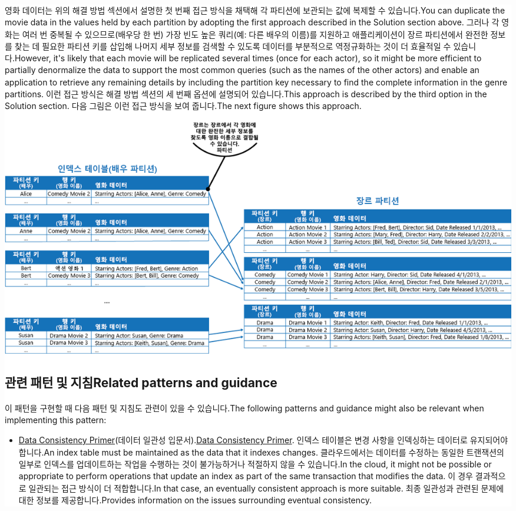 <span data-ttu-id="d1331-201">영화 데이터는 위의 해결 방법 섹션에서 설명한 첫 번째 접근 방식을 채택해 각 파티션에 보관되는 값에 복제할 수 있습니다.</span><span class="sxs-lookup"><span data-stu-id="d1331-201">You can duplicate the movie data in the values held by each partition by adopting the first approach described in the Solution section above.</span></span> <span data-ttu-id="d1331-202">그러나 각 영화는 여러 번 중복될 수 있으므로(배우당 한 번) 가장 빈도 높은 쿼리(예: 다른 배우의 이름)를 지원하고 애플리케이션이 장르 파티션에서 완전한 정보를 찾는 데 필요한 파티션 키를 삽입해 나머지 세부 정보를 검색할 수 있도록 데이터를 부분적으로 역정규화하는 것이 더 효율적일 수 있습니다.</span><span class="sxs-lookup"><span data-stu-id="d1331-202">However, it's likely that each movie will be replicated several times (once for each actor), so it might be more efficient to partially denormalize the data to support the most common queries (such as the names of the other actors) and enable an application to retrieve any remaining details by including the partition key necessary to find the complete information in the genre partitions.</span></span> <span data-ttu-id="d1331-203">이런 접근 방식은 해결 방법 섹션의 세 번째 옵션에 설명되어 있습니다.</span><span class="sxs-lookup"><span data-stu-id="d1331-203">This approach is described by the third option in the Solution section.</span></span> <span data-ttu-id="d1331-204">다음 그림은 이런 접근 방식을 보여 줍니다.</span><span class="sxs-lookup"><span data-stu-id="d1331-204">The next figure shows this approach.</span></span>

![그림 8 - 영화 데이터에 대한 인덱스 테이블 역할을 하는 배우 파티션](./_images/index-table-figure-8.png)

## <a name="related-patterns-and-guidance"></a><span data-ttu-id="d1331-206">관련 패턴 및 지침</span><span class="sxs-lookup"><span data-stu-id="d1331-206">Related patterns and guidance</span></span>

<span data-ttu-id="d1331-207">이 패턴을 구현할 때 다음 패턴 및 지침도 관련이 있을 수 있습니다.</span><span class="sxs-lookup"><span data-stu-id="d1331-207">The following patterns and guidance might also be relevant when implementing this pattern:</span></span>

- <span data-ttu-id="d1331-208">[Data Consistency Primer](https://msdn.microsoft.com/library/dn589800.aspx)(데이터 일관성 입문서).</span><span class="sxs-lookup"><span data-stu-id="d1331-208">[Data Consistency Primer](https://msdn.microsoft.com/library/dn589800.aspx).</span></span> <span data-ttu-id="d1331-209">인덱스 테이블은 변경 사항을 인덱싱하는 데이터로 유지되어야 합니다.</span><span class="sxs-lookup"><span data-stu-id="d1331-209">An index table must be maintained as the data that it indexes changes.</span></span> <span data-ttu-id="d1331-210">클라우드에서는 데이터를 수정하는 동일한 트랜잭션의 일부로 인덱스를 업데이트하는 작업을 수행하는 것이 불가능하거나 적절하지 않을 수 있습니다.</span><span class="sxs-lookup"><span data-stu-id="d1331-210">In the cloud, it might not be possible or appropriate to perform operations that update an index as part of the same transaction that modifies the data.</span></span> <span data-ttu-id="d1331-211">이 경우 결과적으로 일관되는 접근 방식이 더 적합합니다.</span><span class="sxs-lookup"><span data-stu-id="d1331-211">In that case, an eventually consistent approach is more suitable.</span></span> <span data-ttu-id="d1331-212">최종 일관성과 관련된 문제에 대한 정보를 제공합니다.</span><span class="sxs-lookup"><span data-stu-id="d1331-212">Provides information on the issues surrounding eventual consistency.</span></span>